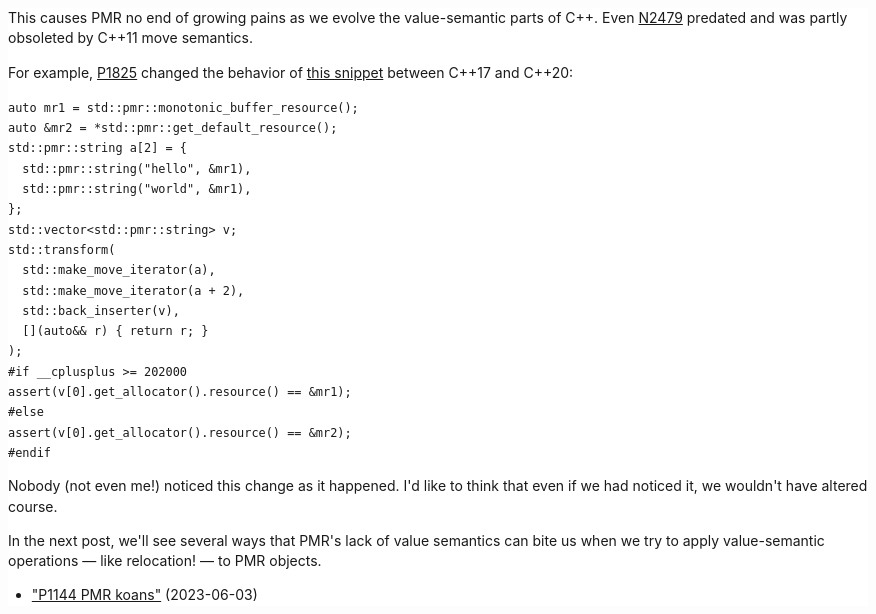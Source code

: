 This causes PMR no end of growing pains as we evolve the value-semantic
parts of C++. Even [N2479](https://www.open-std.org/jtc1/sc22/wg21/docs/papers/2007/n2479.pdf)
predated and was partly obsoleted by C++11 move semantics.

For example, [P1825](https://www.open-std.org/jtc1/sc22/wg21/docs/papers/2019/p1825r0.html) changed the behavior of
[this snippet](https://godbolt.org/z/jPh6Yf7qj) between C++17 and C++20:

    auto mr1 = std::pmr::monotonic_buffer_resource();
    auto &mr2 = *std::pmr::get_default_resource();
    std::pmr::string a[2] = {
      std::pmr::string("hello", &mr1),
      std::pmr::string("world", &mr1),
    };
    std::vector<std::pmr::string> v;
    std::transform(
      std::make_move_iterator(a),
      std::make_move_iterator(a + 2),
      std::back_inserter(v),
      [](auto&& r) { return r; }
    );
    #if __cplusplus >= 202000
    assert(v[0].get_allocator().resource() == &mr1);
    #else
    assert(v[0].get_allocator().resource() == &mr2);
    #endif

Nobody (not even me!) noticed this change as it happened. I'd like to think
that even if we had noticed it, we wouldn't have altered course.

In the next post, we'll see several ways that PMR's lack of value semantics
can bite us when we try to apply value-semantic operations — like
relocation! — to PMR objects.

* ["P1144 PMR koans"](/blog/2023/06/03/p1144-pmr-koans/) (2023-06-03)
